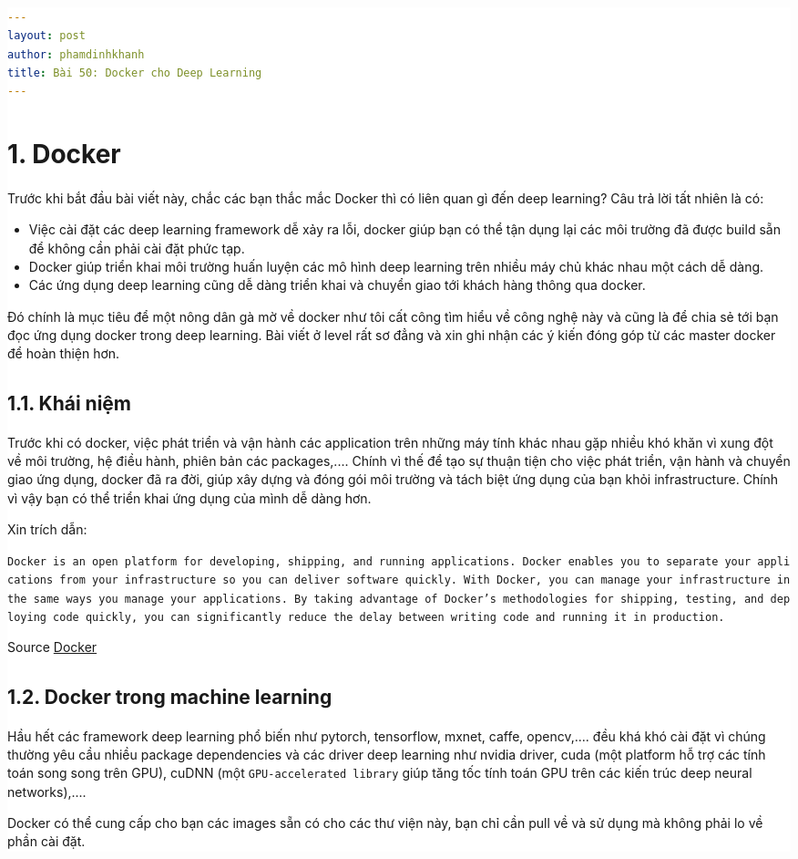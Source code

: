 ```yaml
---
layout: post
author: phamdinhkhanh
title: Bài 50: Docker cho Deep Learning
---
```


# 1. Docker

Trước khi bắt đầu bài viết này, chắc các bạn thắc mắc Docker thì có liên quan gì đến deep learning? Câu trả lời tất nhiên là có:

* Việc cài đặt các deep learning framework dễ xảy ra lỗi, docker giúp bạn có thể tận dụng lại các môi trường đã được build sẵn để không cần phải cài đặt phức tạp.
* Docker giúp triển khai môi trường huấn luyện các mô hình deep learning trên nhiều máy chủ khác nhau một cách dễ dàng.
* Các ứng dụng deep learning cũng dễ dàng triển khai và chuyển giao tới khách hàng thông qua docker.

Đó chính là mục tiêu để một nông dân gà mờ về docker như tôi cất công tìm hiểu về công nghệ này và cũng là để chia sẻ tới bạn đọc ứng dụng docker trong deep learning. Bài viết ở level rất sơ đẳng và xin ghi nhận các ý kiến đóng góp từ các master docker để hoàn thiện hơn.

## 1.1. Khái niệm

Trước khi có docker, việc phát triển và vận hành các application trên những máy tính khác nhau gặp nhiều khó khăn vì xung đột về môi trường, hệ điều hành, phiên bản các packages,.... Chính vì thế để tạo sự thuận tiện cho việc phát triển, vận hành và chuyển giao ứng dụng, docker đã ra đời, giúp xây dựng và đóng gói môi trường và tách biệt ứng dụng của bạn khỏi infrastructure. Chính vì vậy bạn có thể triển khai ứng dụng của mình dễ dàng hơn.

Xin trích dẫn:

`Docker is an open platform for developing, shipping, and running applications. Docker enables you to separate your applications from your infrastructure so you can deliver software quickly. With Docker, you can manage your infrastructure in the same ways you manage your applications. By taking advantage of Docker’s methodologies for shipping, testing, and deploying code quickly, you can significantly reduce the delay between writing code and running it in production.`

Source [Docker](https://docs.docker.com/get-started/overview/)

## 1.2. Docker trong machine learning

Hầu hết các framework deep learning phổ biến như pytorch, tensorflow, mxnet, caffe, opencv,.... đều khá khó cài đặt vì chúng thường yêu cầu nhiều package dependencies và các driver deep learning như nvidia driver, cuda (một platform hỗ trợ các tính toán song song trên GPU), cuDNN (một `GPU-accelerated library` giúp tăng tốc tính toán GPU trên các kiến trúc deep neural networks),....

Docker có thể cung cấp cho bạn các images sẵn có cho các thư viện này, bạn chỉ cần pull về và sử dụng mà không phải lo về phần cài đặt.

